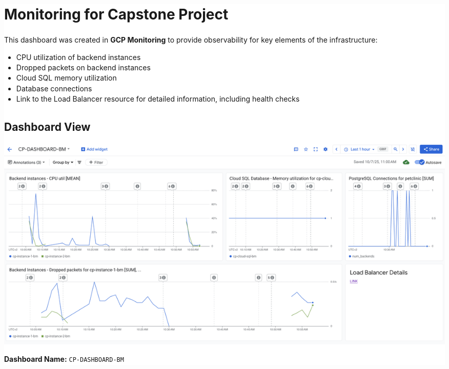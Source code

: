 # Monitoring for Capstone Project

This dashboard was created in **GCP Monitoring** to provide observability for key elements of the infrastructure:

- CPU utilization of backend instances
- Dropped packets on backend instances
- Cloud SQL memory utilization
- Database connections
- Link to the Load Balancer resource for detailed information, including health checks

## Dashboard View

<p align="center">
  <img src="img/img1.png" alt="Dashboard View" width="100%">
</p>

**Dashboard Name:** `CP-DASHBOARD-BM`
